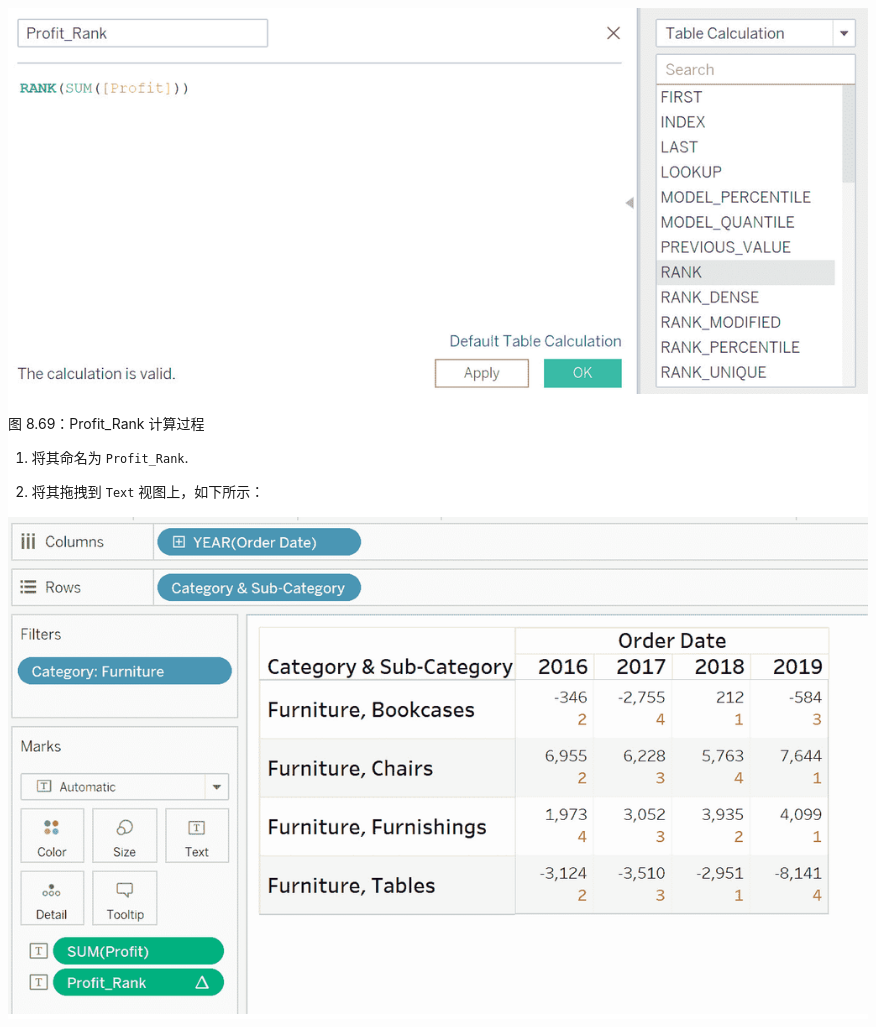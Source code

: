 ![图 8.69：Profit_Rank 计算过程](img/B16342_08_69.jpg)

图 8.69：Profit_Rank 计算过程

1.  将其命名为 `Profit_Rank`.

1.  将其拖拽到 `Text` 视图上，如下所示：

![图 8.70：将 Profit_Rank 计算添加到视图中](img/B16342_08_70.jpg)

